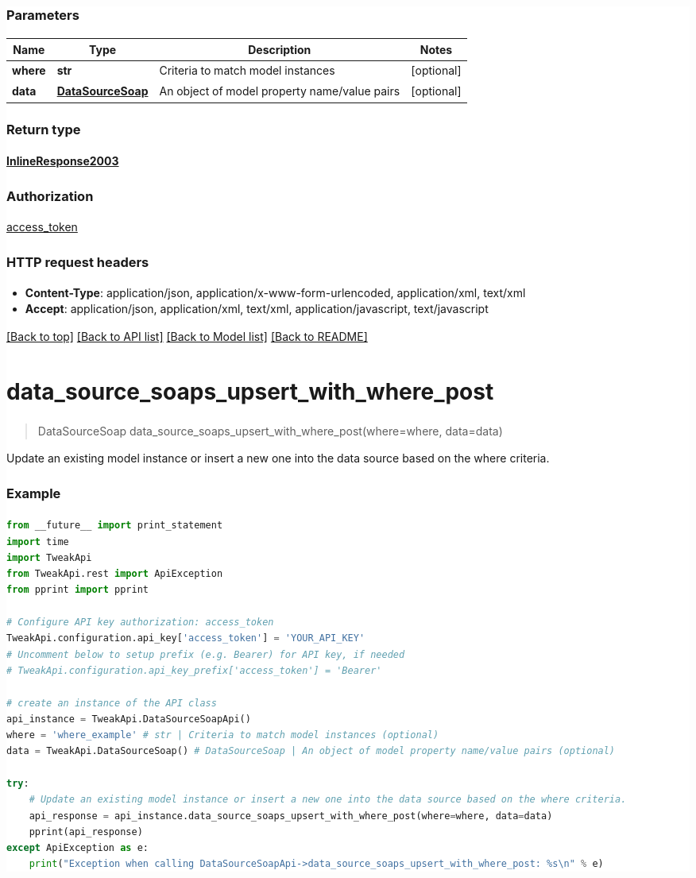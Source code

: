 ### Parameters

Name | Type | Description  | Notes
------------- | ------------- | ------------- | -------------
 **where** | **str**| Criteria to match model instances | [optional] 
 **data** | [**DataSourceSoap**](DataSourceSoap.md)| An object of model property name/value pairs | [optional] 

### Return type

[**InlineResponse2003**](InlineResponse2003.md)

### Authorization

[access_token](../README.md#access_token)

### HTTP request headers

 - **Content-Type**: application/json, application/x-www-form-urlencoded, application/xml, text/xml
 - **Accept**: application/json, application/xml, text/xml, application/javascript, text/javascript

[[Back to top]](#) [[Back to API list]](../README.md#documentation-for-api-endpoints) [[Back to Model list]](../README.md#documentation-for-models) [[Back to README]](../README.md)

# **data_source_soaps_upsert_with_where_post**
> DataSourceSoap data_source_soaps_upsert_with_where_post(where=where, data=data)

Update an existing model instance or insert a new one into the data source based on the where criteria.

### Example 
```python
from __future__ import print_statement
import time
import TweakApi
from TweakApi.rest import ApiException
from pprint import pprint

# Configure API key authorization: access_token
TweakApi.configuration.api_key['access_token'] = 'YOUR_API_KEY'
# Uncomment below to setup prefix (e.g. Bearer) for API key, if needed
# TweakApi.configuration.api_key_prefix['access_token'] = 'Bearer'

# create an instance of the API class
api_instance = TweakApi.DataSourceSoapApi()
where = 'where_example' # str | Criteria to match model instances (optional)
data = TweakApi.DataSourceSoap() # DataSourceSoap | An object of model property name/value pairs (optional)

try: 
    # Update an existing model instance or insert a new one into the data source based on the where criteria.
    api_response = api_instance.data_source_soaps_upsert_with_where_post(where=where, data=data)
    pprint(api_response)
except ApiException as e:
    print("Exception when calling DataSourceSoapApi->data_source_soaps_upsert_with_where_post: %s\n" % e)
```
